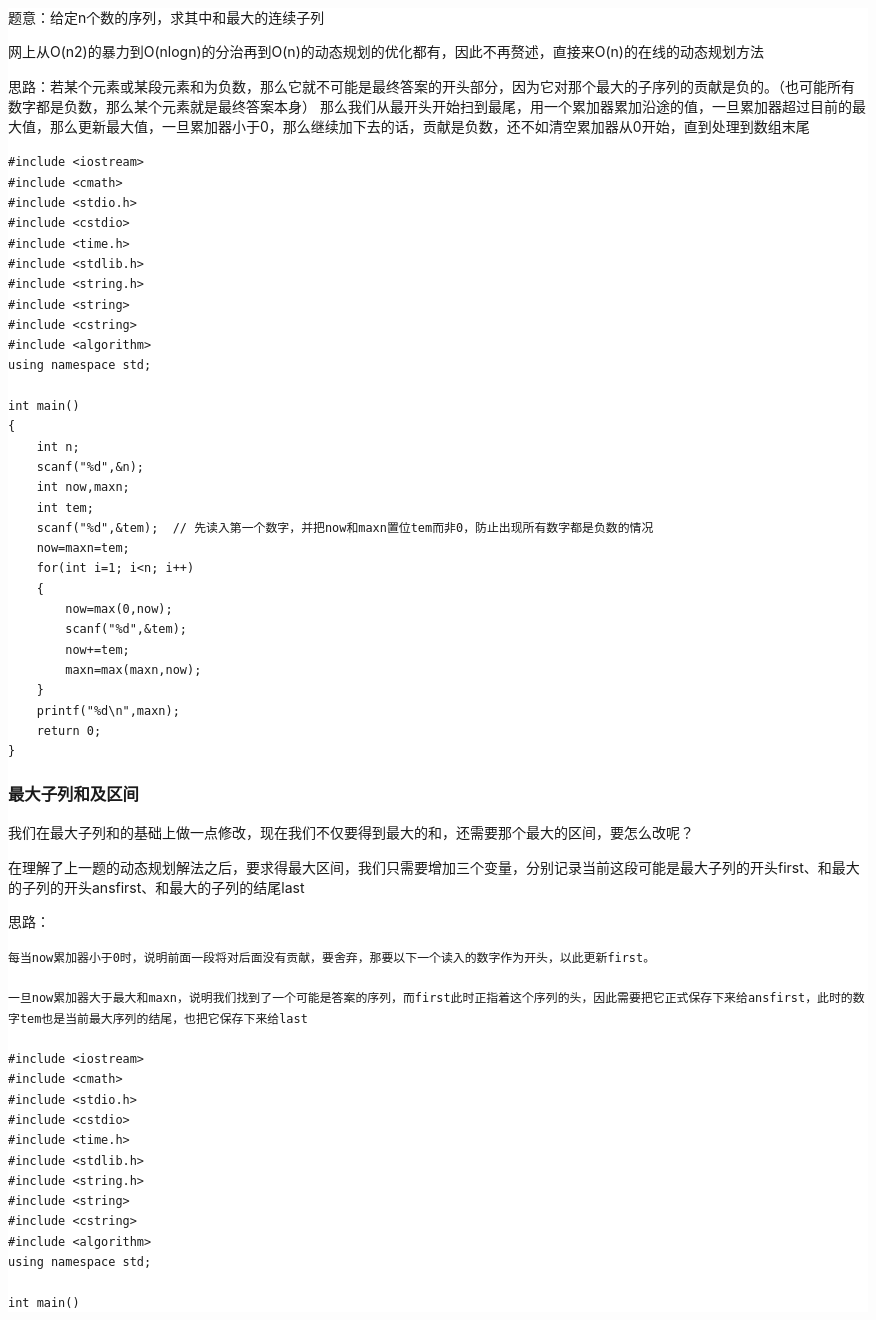 题意：给定n个数的序列，求其中和最大的连续子列

网上从O(n2)的暴力到O(nlogn)的分治再到O(n)的动态规划的优化都有，因此不再赘述，直接来O(n)的在线的动态规划方法

思路：若某个元素或某段元素和为负数，那么它就不可能是最终答案的开头部分，因为它对那个最大的子序列的贡献是负的。（也可能所有数字都是负数，那么某个元素就是最终答案本身） 那么我们从最开头开始扫到最尾，用一个累加器累加沿途的值，一旦累加器超过目前的最大值，那么更新最大值，一旦累加器小于0，那么继续加下去的话，贡献是负数，还不如清空累加器从0开始，直到处理到数组末尾

```
#include <iostream>
#include <cmath>
#include <stdio.h>
#include <cstdio>
#include <time.h>
#include <stdlib.h>
#include <string.h>
#include <string>
#include <cstring>
#include <algorithm>
using namespace std;

int main()
{
	int n;
	scanf("%d",&n);
	int now,maxn;
	int tem;
	scanf("%d",&tem);  // 先读入第一个数字，并把now和maxn置位tem而非0，防止出现所有数字都是负数的情况
	now=maxn=tem;
	for(int i=1; i<n; i++)
	{
		now=max(0,now);
		scanf("%d",&tem);
		now+=tem;
		maxn=max(maxn,now);
	}
	printf("%d\n",maxn);
	return 0;
}
```

### 最大子列和及区间

我们在最大子列和的基础上做一点修改，现在我们不仅要得到最大的和，还需要那个最大的区间，要怎么改呢？

在理解了上一题的动态规划解法之后，要求得最大区间，我们只需要增加三个变量，分别记录当前这段可能是最大子列的开头first、和最大的子列的开头ansfirst、和最大的子列的结尾last

思路：

```
每当now累加器小于0时，说明前面一段将对后面没有贡献，要舍弃，那要以下一个读入的数字作为开头，以此更新first。

一旦now累加器大于最大和maxn，说明我们找到了一个可能是答案的序列，而first此时正指着这个序列的头，因此需要把它正式保存下来给ansfirst，此时的数字tem也是当前最大序列的结尾，也把它保存下来给last

#include <iostream>
#include <cmath>
#include <stdio.h>
#include <cstdio>
#include <time.h>
#include <stdlib.h>
#include <string.h>
#include <string>
#include <cstring>
#include <algorithm>
using namespace std;

int main()
```